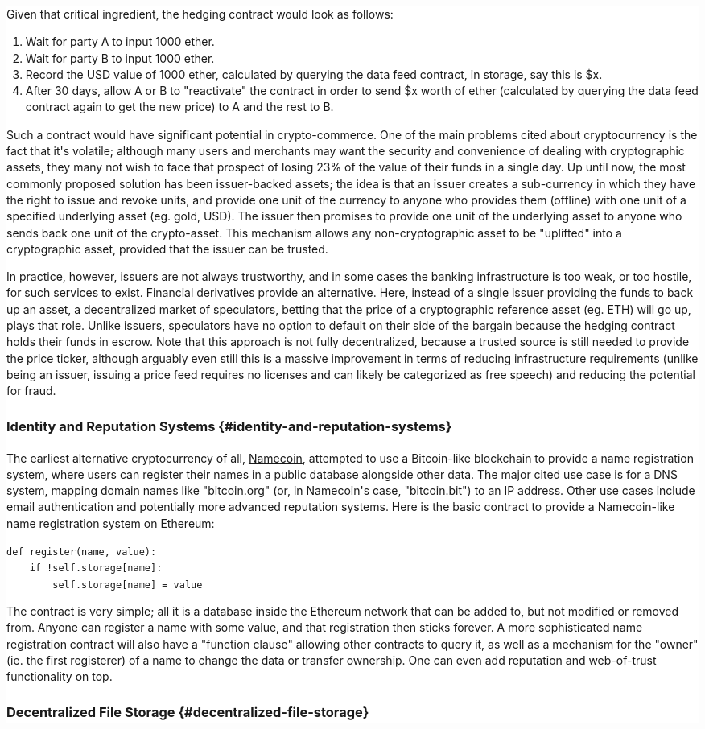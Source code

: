 Given that critical ingredient, the hedging contract would look as follows:

1. Wait for party A to input 1000 ether.
2. Wait for party B to input 1000 ether.
3. Record the USD value of 1000 ether, calculated by querying the data feed contract, in storage, say this is $x.
4. After 30 days, allow A or B to "reactivate" the contract in order to send $x worth of ether (calculated by querying the data feed contract again to get the new price) to A and the rest to B.

Such a contract would have significant potential in crypto-commerce. One of the main problems cited about cryptocurrency is the fact that it's volatile; although many users and merchants may want the security and convenience of dealing with cryptographic assets, they many not wish to face that prospect of losing 23% of the value of their funds in a single day. Up until now, the most commonly proposed solution has been issuer-backed assets; the idea is that an issuer creates a sub-currency in which they have the right to issue and revoke units, and provide one unit of the currency to anyone who provides them (offline) with one unit of a specified underlying asset (eg. gold, USD). The issuer then promises to provide one unit of the underlying asset to anyone who sends back one unit of the crypto-asset. This mechanism allows any non-cryptographic asset to be "uplifted" into a cryptographic asset, provided that the issuer can be trusted.

In practice, however, issuers are not always trustworthy, and in some cases the banking infrastructure is too weak, or too hostile, for such services to exist. Financial derivatives provide an alternative. Here, instead of a single issuer providing the funds to back up an asset, a decentralized market of speculators, betting that the price of a cryptographic reference asset (eg. ETH) will go up, plays that role. Unlike issuers, speculators have no option to default on their side of the bargain because the hedging contract holds their funds in escrow. Note that this approach is not fully decentralized, because a trusted source is still needed to provide the price ticker, although arguably even still this is a massive improvement in terms of reducing infrastructure requirements (unlike being an issuer, issuing a price feed requires no licenses and can likely be categorized as free speech) and reducing the potential for fraud.

### Identity and Reputation Systems {#identity-and-reputation-systems}

The earliest alternative cryptocurrency of all, [Namecoin](http://namecoin.org/), attempted to use a Bitcoin-like blockchain to provide a name registration system, where users can register their names in a public database alongside other data. The major cited use case is for a [DNS](http://en.wikipedia.org/wiki/Domain_Name_System) system, mapping domain names like "bitcoin.org" (or, in Namecoin's case, "bitcoin.bit") to an IP address. Other use cases include email authentication and potentially more advanced reputation systems. Here is the basic contract to provide a Namecoin-like name registration system on Ethereum:

    def register(name, value):
        if !self.storage[name]:
            self.storage[name] = value

The contract is very simple; all it is a database inside the Ethereum network that can be added to, but not modified or removed from. Anyone can register a name with some value, and that registration then sticks forever. A more sophisticated name registration contract will also have a "function clause" allowing other contracts to query it, as well as a mechanism for the "owner" (ie. the first registerer) of a name to change the data or transfer ownership. One can even add reputation and web-of-trust functionality on top.

### Decentralized File Storage {#decentralized-file-storage}
